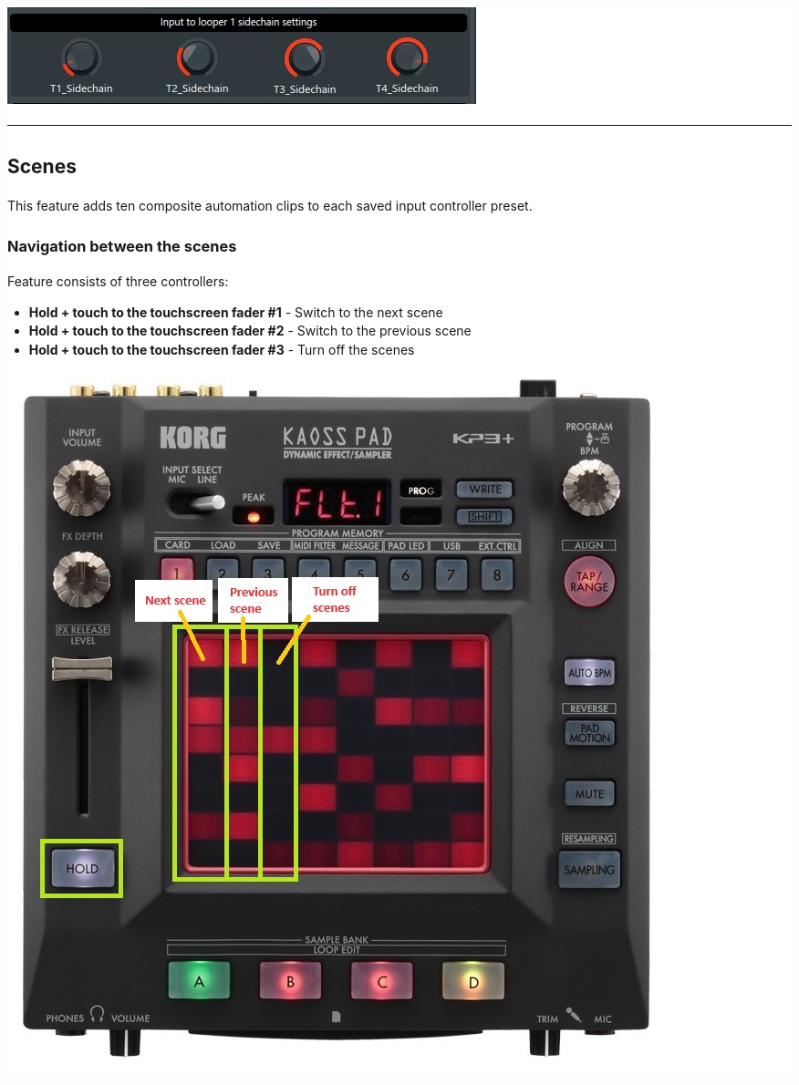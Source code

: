 ![Input source sidechain levels restored](./resources/input-source-sidechain-levels-changed.jpg)

----

## Scenes

This feature adds ten composite automation clips to each saved input controller preset.

### Navigation between the scenes

Feature consists of three controllers:

- **Hold + touch to the touchscreen fader #1** - Switch to the next scene
- **Hold + touch to the touchscreen fader #2** - Switch to the previous scene
- **Hold + touch to the touchscreen fader #3** - Turn off the scenes

![Navigation between the scenes](./resources/scenes-navigation.jpg)
